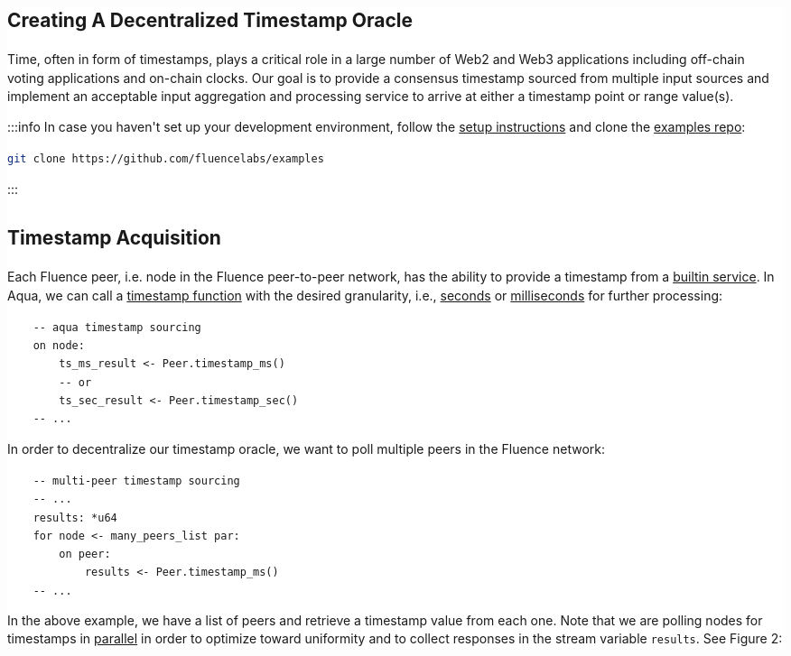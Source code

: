 ## Creating A Decentralized Timestamp Oracle

Time, often in form of timestamps, plays a critical role in a large number of Web2 and Web3 applications including off-chain voting applications and on-chain clocks. Our goal is to provide a consensus timestamp sourced from multiple input sources and implement an acceptable input aggregation and processing service to arrive at either a timestamp point or range value(s).

:::info
In case you haven't set up your development environment, follow the [setup instructions](../../tutorials/setting-up-your-environment.md) and clone the [examples repo](https://github.com/fluencelabs/examples):

```sh
git clone https://github.com/fluencelabs/examples
```
:::

## Timestamp Acquisition

Each Fluence peer, i.e. node in the Fluence peer-to-peer network, has the ability to provide a timestamp from a [builtin service](https://github.com/fluencelabs/aqua-lib/blob/b90f2dddc335c155995a74d8d97de8dbe6a029d2/builtin.aqua#L127). In Aqua, we can call a [timestamp function](https://github.com/fluencelabs/fluence/blob/527e26e08f3905e53208b575792712eeaee5deca/particle-closures/src/host_closures.rs#L124) with the desired granularity, i.e., [seconds](https://github.com/fluencelabs/aqua-lib/blob/3298a0e23cfc67aca5b896798f8fb4008bd0a74f/builtin.aqua#L133) or [milliseconds](https://github.com/fluencelabs/aqua-lib/blob/3298a0e23cfc67aca5b896798f8fb4008bd0a74f/builtin.aqua#L130) for further processing:

```aqua
    -- aqua timestamp sourcing
    on node:
        ts_ms_result <- Peer.timestamp_ms()
        -- or
        ts_sec_result <- Peer.timestamp_sec()
    -- ...
```

In order to decentralize our timestamp oracle, we want to poll multiple peers in the Fluence network:

```aqua
    -- multi-peer timestamp sourcing
    -- ...
    results: *u64
    for node <- many_peers_list par:
        on peer:
            results <- Peer.timestamp_ms()
    -- ...
```

In the above example, we have a list of peers and retrieve a timestamp value from each one. Note that we are polling nodes for timestamps in [parallel](../../../aqua-book/language/flow/parallel.md) in order to optimize toward uniformity and to collect responses in the stream variable `results`. See Figure 2:
